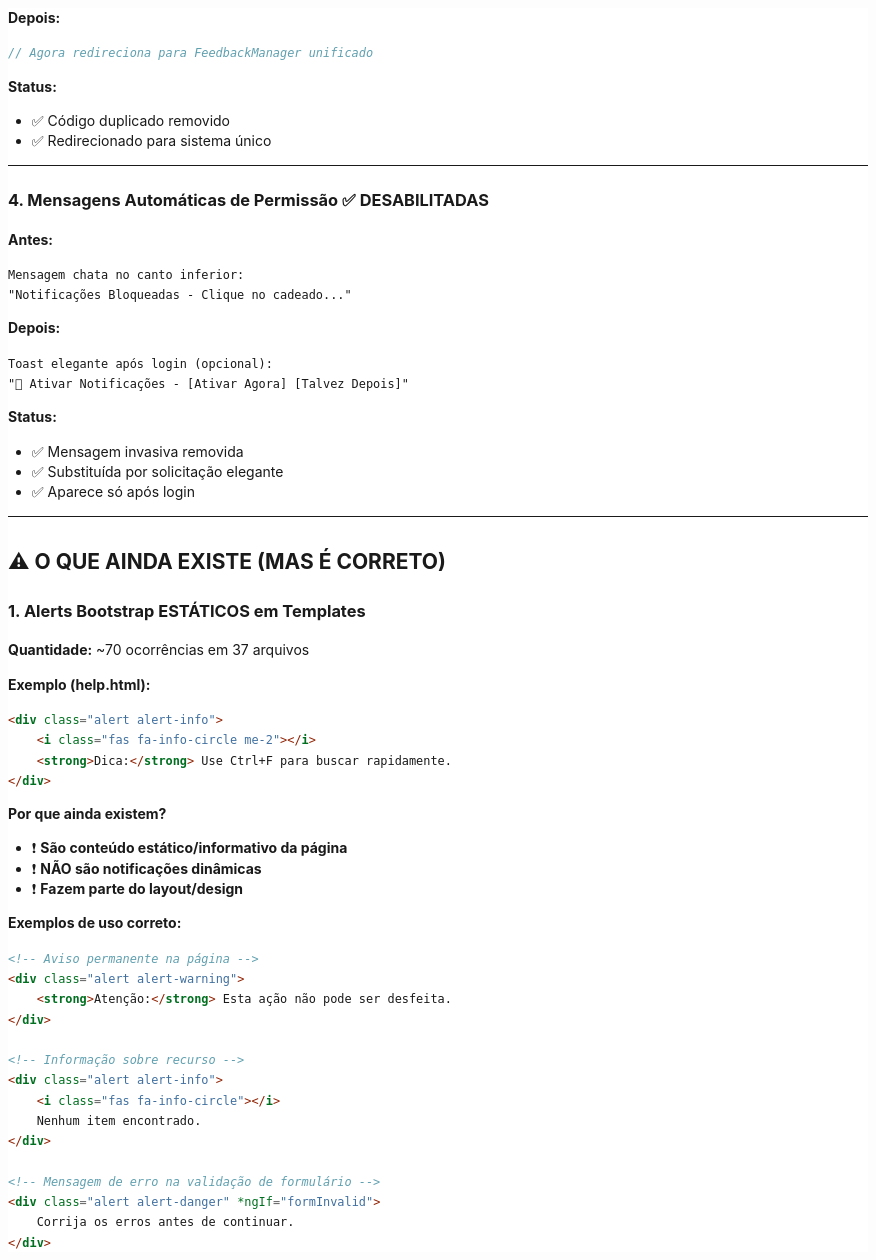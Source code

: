 **Depois:**
```javascript
// Agora redireciona para FeedbackManager unificado
```

**Status:**
- ✅ Código duplicado removido
- ✅ Redirecionado para sistema único

---

### 4. **Mensagens Automáticas de Permissão** ✅ DESABILITADAS
**Antes:**
```
Mensagem chata no canto inferior:
"Notificações Bloqueadas - Clique no cadeado..."
```

**Depois:**
```
Toast elegante após login (opcional):
"🔔 Ativar Notificações - [Ativar Agora] [Talvez Depois]"
```

**Status:**
- ✅ Mensagem invasiva removida
- ✅ Substituída por solicitação elegante
- ✅ Aparece só após login

---

## ⚠️ O QUE AINDA EXISTE (MAS É CORRETO)

### 1. **Alerts Bootstrap ESTÁTICOS em Templates** 
**Quantidade:** ~70 ocorrências em 37 arquivos

**Exemplo (help.html):**
```html
<div class="alert alert-info">
    <i class="fas fa-info-circle me-2"></i>
    <strong>Dica:</strong> Use Ctrl+F para buscar rapidamente.
</div>
```

**Por que ainda existem?**
- ❗ **São conteúdo estático/informativo da página**
- ❗ **NÃO são notificações dinâmicas**
- ❗ **Fazem parte do layout/design**

**Exemplos de uso correto:**
```html
<!-- Aviso permanente na página -->
<div class="alert alert-warning">
    <strong>Atenção:</strong> Esta ação não pode ser desfeita.
</div>

<!-- Informação sobre recurso -->
<div class="alert alert-info">
    <i class="fas fa-info-circle"></i>
    Nenhum item encontrado.
</div>

<!-- Mensagem de erro na validação de formulário -->
<div class="alert alert-danger" *ngIf="formInvalid">
    Corrija os erros antes de continuar.
</div>
```